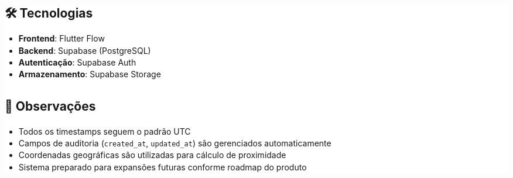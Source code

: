 ## 🛠️ Tecnologias

- **Frontend**: Flutter Flow
- **Backend**: Supabase (PostgreSQL)
- **Autenticação**: Supabase Auth
- **Armazenamento**: Supabase Storage

## 📝 Observações

- Todos os timestamps seguem o padrão UTC
- Campos de auditoria (`created_at`, `updated_at`) são gerenciados automaticamente
- Coordenadas geográficas são utilizadas para cálculo de proximidade
- Sistema preparado para expansões futuras conforme roadmap do produto
